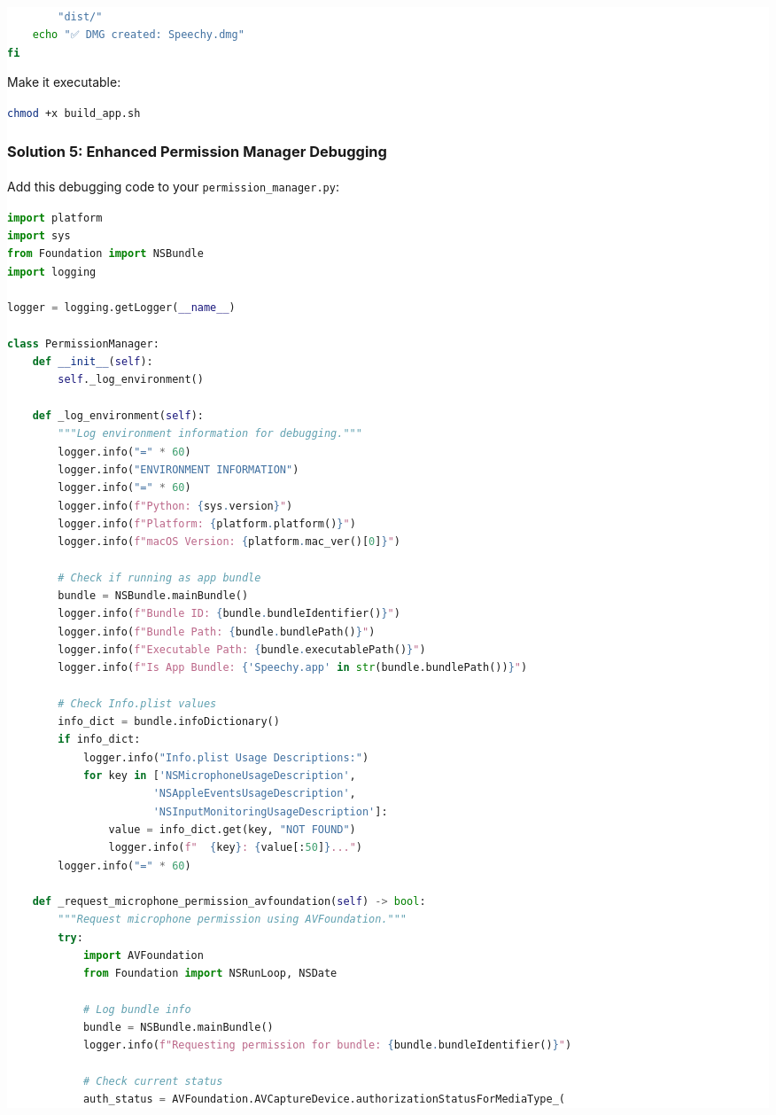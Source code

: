```bash
        "dist/"
    echo "✅ DMG created: Speechy.dmg"
fi
```

Make it executable:
```bash
chmod +x build_app.sh
```

### Solution 5: Enhanced Permission Manager Debugging

Add this debugging code to your `permission_manager.py`:

```python
import platform
import sys
from Foundation import NSBundle
import logging

logger = logging.getLogger(__name__)

class PermissionManager:
    def __init__(self):
        self._log_environment()
    
    def _log_environment(self):
        """Log environment information for debugging."""
        logger.info("=" * 60)
        logger.info("ENVIRONMENT INFORMATION")
        logger.info("=" * 60)
        logger.info(f"Python: {sys.version}")
        logger.info(f"Platform: {platform.platform()}")
        logger.info(f"macOS Version: {platform.mac_ver()[0]}")
        
        # Check if running as app bundle
        bundle = NSBundle.mainBundle()
        logger.info(f"Bundle ID: {bundle.bundleIdentifier()}")
        logger.info(f"Bundle Path: {bundle.bundlePath()}")
        logger.info(f"Executable Path: {bundle.executablePath()}")
        logger.info(f"Is App Bundle: {'Speechy.app' in str(bundle.bundlePath())}")
        
        # Check Info.plist values
        info_dict = bundle.infoDictionary()
        if info_dict:
            logger.info("Info.plist Usage Descriptions:")
            for key in ['NSMicrophoneUsageDescription', 
                       'NSAppleEventsUsageDescription',
                       'NSInputMonitoringUsageDescription']:
                value = info_dict.get(key, "NOT FOUND")
                logger.info(f"  {key}: {value[:50]}...")
        logger.info("=" * 60)

    def _request_microphone_permission_avfoundation(self) -> bool:
        """Request microphone permission using AVFoundation."""
        try:
            import AVFoundation
            from Foundation import NSRunLoop, NSDate
            
            # Log bundle info
            bundle = NSBundle.mainBundle()
            logger.info(f"Requesting permission for bundle: {bundle.bundleIdentifier()}")
            
            # Check current status
            auth_status = AVFoundation.AVCaptureDevice.authorizationStatusForMediaType_(
```